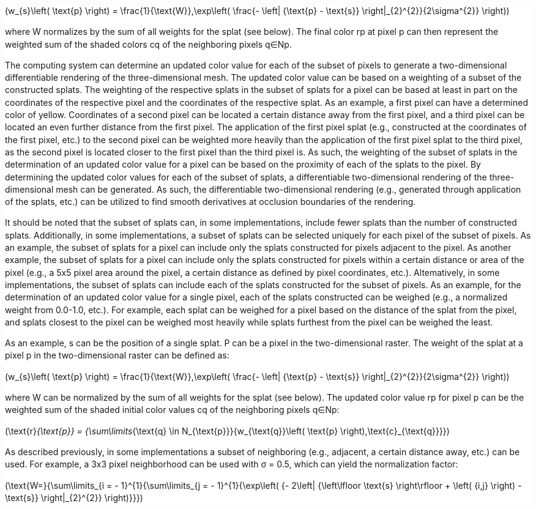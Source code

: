 \(w_{s}\left( \text{p} \right) = \frac{1}{\text{W}}\,\exp\left( \frac{- \left\| {\text{p} - \text{s}} \right\|_{2}^{2}}{2\sigma^{2}} \right)\)

where W normalizes by the sum of all weights for the splat (see below). The final color rp at pixel p can then represent the weighted sum of the shaded colors cq of the neighboring pixels q∈Np.

The computing system can determine an updated color value for each of the subset of pixels to generate a two-dimensional differentiable rendering of the three-dimensional mesh. The updated color value can be based on a weighting of a subset of the constructed splats. The weighting of the respective splats in the subset of splats for a pixel can be based at least in part on the coordinates of the respective pixel and the coordinates of the respective splat. As an example, a first pixel can have a determined color of yellow. Coordinates of a second pixel can be located a certain distance away from the first pixel, and a third pixel can be located an even further distance from the first pixel. The application of the first pixel splat (e.g., constructed at the coordinates of the first pixel, etc.) to the second pixel can be weighted more heavily than the application of the first pixel splat to the third pixel, as the second pixel is located closer to the first pixel than the third pixel is. As such, the weighting of the subset of splats in the determination of an updated color value for a pixel can be based on the proximity of each of the splats to the pixel. By determining the updated color values for each of the subset of splats, a differentiable two-dimensional rendering of the three-dimensional mesh can be generated. As such, the differentiable two-dimensional rendering (e.g., generated through application of the splats, etc.) can be utilized to find smooth derivatives at occlusion boundaries of the rendering.

It should be noted that the subset of splats can, in some implementations, include fewer splats than the number of constructed splats. Additionally, in some implementations, a subset of splats can be selected uniquely for each pixel of the subset of pixels. As an example, the subset of splats for a pixel can include only the splats constructed for pixels adjacent to the pixel. As another example, the subset of splats for a pixel can include only the splats constructed for pixels within a certain distance or area of the pixel (e.g., a 5x5 pixel area around the pixel, a certain distance as defined by pixel coordinates, etc.). Altematively, in some implementations, the subset of splats can include each of the splats constructed for the subset of pixels. As an example, for the determination of an updated color value for a single pixel, each of the splats constructed can be weighed (e.g., a normalized weight from 0.0-1.0, etc.). For example, each splat can be weighed for a pixel based on the distance of the splat from the pixel, and splats closest to the pixel can be weighed most heavily while splats furthest from the pixel can be weighed the least.

As an example, s can be the position of a single splat. P can be a pixel in the two-dimensional raster. The weight of the splat at a pixel p in the two-dimensional raster can be defined as:

\(w_{s}\left( \text{p} \right) = \frac{1}{\text{W}}\,\exp\left( \frac{- \left\| {\text{p} - \text{s}} \right\|_{2}^{2}}{2\sigma^{2}} \right)\)

where W can be normalized by the sum of all weights for the splat (see below). The updated color value rp for pixel p can be the weighted sum of the shaded initial color values cq of the neighboring pixels q∈Np:

\(\text{r}_{\text{p}} = {\sum\limits_{\text{q} \in N_{\text{p}}}{w_{\text{q}}\left( \text{p} \right)\,\text{c}_{\text{q}}}}\)

As described previously, in some implementations a subset of neighboring (e.g., adjacent, a certain distance away, etc.) can be used. For example, a 3x3 pixel neighborhood can be used with σ = 0.5, which can yield the normalization factor:

\(\text{W=}{\sum\limits_{i = - 1}^{1}{\sum\limits_{j = - 1}^{1}{\exp\left( {- 2\left\| {\left\lfloor \text{s} \right\rfloor + \left( {i,j} \right) - \text{s}} \right\|_{2}^{2}} \right)}}}\)
